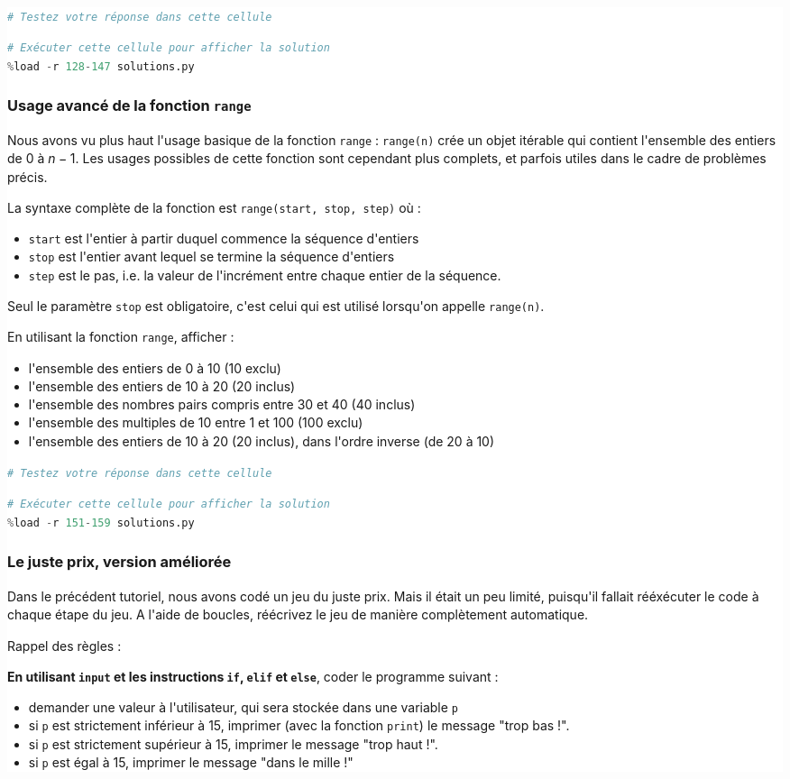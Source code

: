 
```python tags=[]
# Testez votre réponse dans cette cellule

```

```python tags=[]
# Exécuter cette cellule pour afficher la solution
%load -r 128-147 solutions.py
```

### Usage avancé de la fonction `range`


Nous avons vu plus haut l'usage basique de la fonction `range` : `range(n)` crée un objet itérable qui contient l'ensemble des entiers de $0$ à $n-1$. Les usages possibles de cette fonction sont cependant plus complets, et parfois utiles dans le cadre de problèmes précis.

La syntaxe complète de la fonction est `range(start, stop, step)` où :
- `start` est l'entier à partir duquel commence la séquence d'entiers
- `stop` est l'entier avant lequel se termine la séquence d'entiers
- `step` est le pas, i.e. la valeur de l'incrément entre chaque entier de la séquence.

Seul le paramètre `stop` est obligatoire, c'est celui qui est utilisé lorsqu'on appelle `range(n)`.

En utilisant la fonction `range`, afficher :
- l'ensemble des entiers de 0 à 10 (10 exclu)
- l'ensemble des entiers de 10 à 20 (20 inclus)
- l'ensemble des nombres pairs compris entre 30 et 40 (40 inclus)
- l'ensemble des multiples de 10 entre 1 et 100 (100 exclu)
- l'ensemble des entiers de 10 à 20 (20 inclus), dans l'ordre inverse (de 20 à 10)


```python tags=[]
# Testez votre réponse dans cette cellule

```

```python tags=[]
# Exécuter cette cellule pour afficher la solution
%load -r 151-159 solutions.py
```

### Le juste prix, version améliorée


Dans le précédent tutoriel, nous avons codé un jeu du juste prix. Mais il était un peu limité, puisqu'il fallait rééxécuter le code à chaque étape du jeu. A l'aide de boucles, réécrivez le jeu de manière complètement automatique.

Rappel des règles : 

**En utilisant `input` et les instructions `if`, `elif` et `else`**, coder le programme suivant : 
- demander une valeur à l'utilisateur, qui sera stockée dans une variable `p`
- si `p` est strictement inférieur à $15$, imprimer (avec la fonction `print`) le message "trop bas !".
- si `p` est strictement supérieur à $15$, imprimer le message "trop haut !".
- si `p` est égal à $15$, imprimer le message "dans le mille !"
